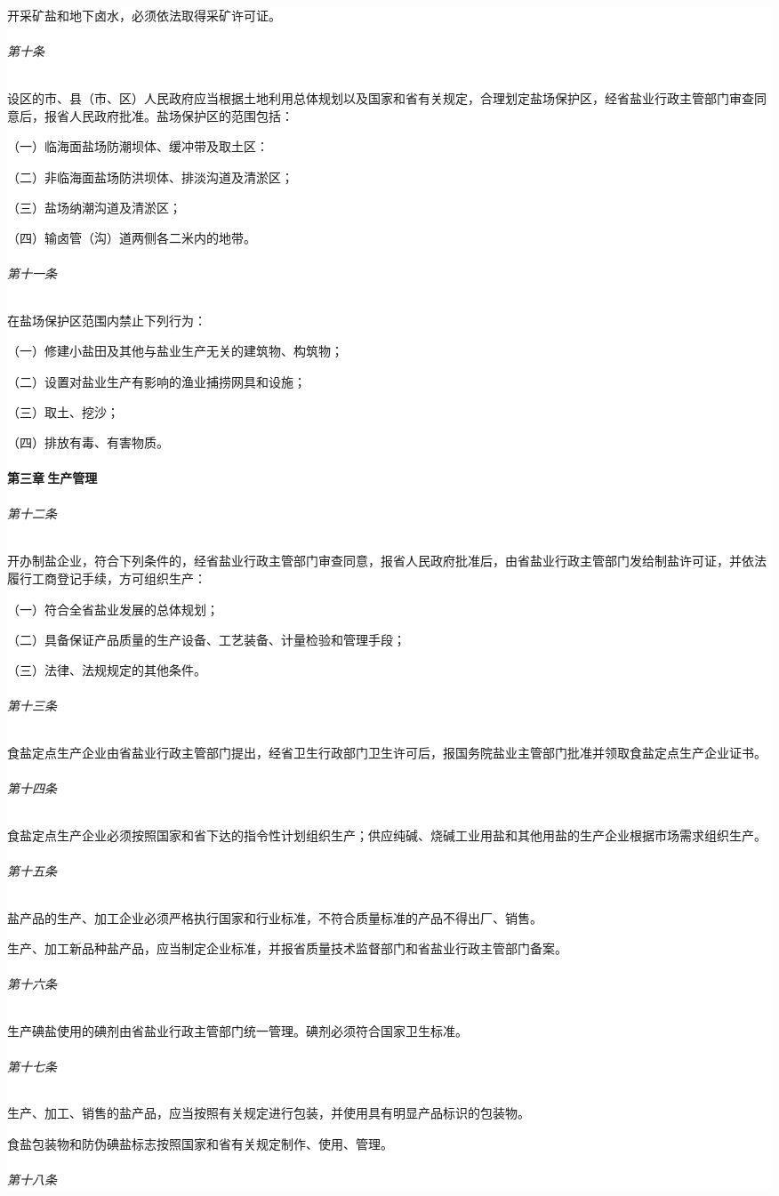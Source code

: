 开采矿盐和地下卤水，必须依法取得采矿许可证。

###### 第十条

设区的市、县（市、区）人民政府应当根据土地利用总体规划以及国家和省有关规定，合理划定盐场保护区，经省盐业行政主管部门审查同意后，报省人民政府批准。盐场保护区的范围包括：

（一）临海面盐场防潮坝体、缓冲带及取土区：

（二）非临海面盐场防洪坝体、排淡沟道及清淤区；

（三）盐场纳潮沟道及清淤区；

（四）输卤管（沟）道两侧各二米内的地带。

###### 第十一条

在盐场保护区范围内禁止下列行为：

（一）修建小盐田及其他与盐业生产无关的建筑物、构筑物；

（二）设置对盐业生产有影响的渔业捕捞网具和设施；

（三）取土、挖沙；

（四）排放有毒、有害物质。

#### 第三章 生产管理

###### 第十二条

开办制盐企业，符合下列条件的，经省盐业行政主管部门审查同意，报省人民政府批准后，由省盐业行政主管部门发给制盐许可证，并依法履行工商登记手续，方可组织生产：

（一）符合全省盐业发展的总体规划；

（二）具备保证产品质量的生产设备、工艺装备、计量检验和管理手段；

（三）法律、法规规定的其他条件。

###### 第十三条

食盐定点生产企业由省盐业行政主管部门提出，经省卫生行政部门卫生许可后，报国务院盐业主管部门批准并领取食盐定点生产企业证书。

###### 第十四条

食盐定点生产企业必须按照国家和省下达的指令性计划组织生产；供应纯碱、烧碱工业用盐和其他用盐的生产企业根据市场需求组织生产。

###### 第十五条

盐产品的生产、加工企业必须严格执行国家和行业标准，不符合质量标准的产品不得出厂、销售。

生产、加工新品种盐产品，应当制定企业标准，并报省质量技术监督部门和省盐业行政主管部门备案。

###### 第十六条

生产碘盐使用的碘剂由省盐业行政主管部门统一管理。碘剂必须符合国家卫生标准。

###### 第十七条

生产、加工、销售的盐产品，应当按照有关规定进行包装，并使用具有明显产品标识的包装物。

食盐包装物和防伪碘盐标志按照国家和省有关规定制作、使用、管理。

###### 第十八条
